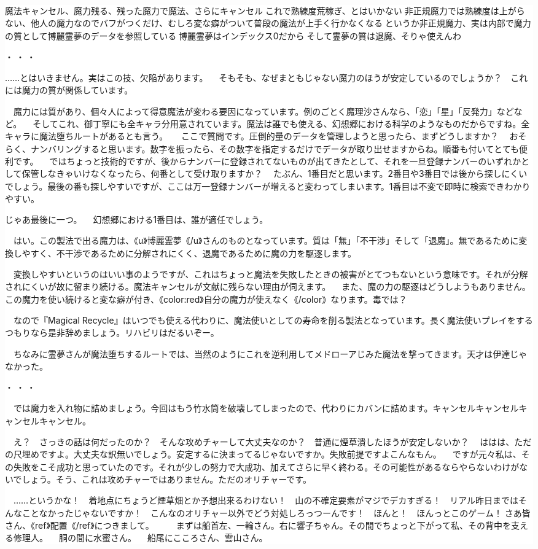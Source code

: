 
魔法キャンセル、魔力残る、残った魔力で魔法、さらにキャンセル
これで熟練度荒稼ぎ、とはいかない
非正規魔力では熟練度は上がらない、他人の魔力なのでバフがつくだけ、むしろ変な癖がついて普段の魔法が上手く行かなくなる
というか非正規魔力、実は内部で魔力の質として博麗霊夢のデータを参照している
博麗霊夢はインデックス0だから
そして霊夢の質は退魔、そりゃ使えんわ




・
・
・


……とはいきません。実はこの技、欠陥があります。
　そもそも、なぜまともじゃない魔力のほうが安定しているのでしょうか？　これには魔力の質が関係しています。

　魔力には質があり、個々人によって得意魔法が変わる要因になっています。例のごとく魔理沙さんなら、「恋」「星」「反発力」などなど。
　そしてこれ、御丁寧にも全キャラ分用意されています。魔法は誰でも使える、幻想郷における科学のようなものだからですね。全キャラに魔法堕ちルートがあるとも言う。
　
ここで質問です。圧倒的量のデータを管理しようと思ったら、まずどうしますか？
　おそらく、ナンバリングすると思います。数字を振ったら、その数字を指定するだけでデータが取り出せますからね。順番も付いてとても便利です。
　ではちょっと技術的ですが、後からナンバーに登録されてないものが出てきたとして、それを一旦登録ナンバーのいずれかとして保管しなきゃいけなくなったら、何番として受け取りますか？
　たぶん、1番目だと思います。2番目や3番目では後から探しにくいでしょう。最後の番も探しやすいですが、ここは万一登録ナンバーが増えると変わってしまいます。1番目は不変で即時に検索できわかりやすい。

じゃあ最後に一つ。
　幻想郷における1番目は、誰が適任でしょう。

　はい。この製法で出る魔力は、《u》博麗霊夢《/u》さんのものとなっています。質は「無」「不干渉」そして「退魔」。無であるために変換しやすく、不干渉であるために分解されにくく、退魔であるために魔の力を駆逐します。

　変換しやすいというのはいい事のようですが、これはちょっと魔法を失敗したときの被害がとてつもないという意味です。それが分解されにくいが故に留まり続ける。魔法キャンセルが文献に残らない理由が伺えます。
　また、魔の力の駆逐はどうしようもありません。この魔力を使い続けると変な癖が付き、《color:red》自分の魔力が使えなく《/color》なります。毒では？

　なので『Magical Recycle』はいつでも使える代わりに、魔法使いとしての寿命を削る製法となっています。長く魔法使いプレイをするつもりなら是非辞めましょう。リハビリはだるいぞー。

　ちなみに霊夢さんが魔法堕ちするルートでは、当然のようにこれを逆利用してメドローアじみた魔法を撃ってきます。天才は伊達じゃなかった。



・
・
・



　では魔力を入れ物に詰めましょう。今回はもう竹水筒を破壊してしまったので、代わりにカバンに詰めます。キャンセルキャンセルキャンセルキャンセル。

　え？　さっきの話は何だったのか？　そんな攻めチャーして大丈夫なのか？　普通に煙草潰したほうが安定しないか？
　ははは、ただの尺埋めですよ。大丈夫な訳無いでしょう。安定するに決まってるじゃないですか。失敗前提ですよこんなもん。
　ですが元々私は、その失敗をこそ成功と思っていたのです。それが少しの努力で大成功、加えてさらに早く終わる。その可能性があるならやらないわけがないでしょう。そう、これは攻めチャーではありません。ただのオリチャーです。

　……というかな！　着地点にちょうど煙草畑とか予想出来るわけない！　山の不確定要素がマジでデカすぎる！　リアル昨日まではそんなことなかったじゃないですか！　こんなのオリチャー以外でどう対処しろっつーんです！　ほんと！　ほんっとこのゲーム！
さあ皆さん、《ref》配置《/ref》につきまして。
　
　まずは船首左、一輪さん。右に響子ちゃん。その間でちょっと下がって私、その背中を支える修理人。
　胴の間に水蜜さん。
　船尾にこころさん、雲山さん。
